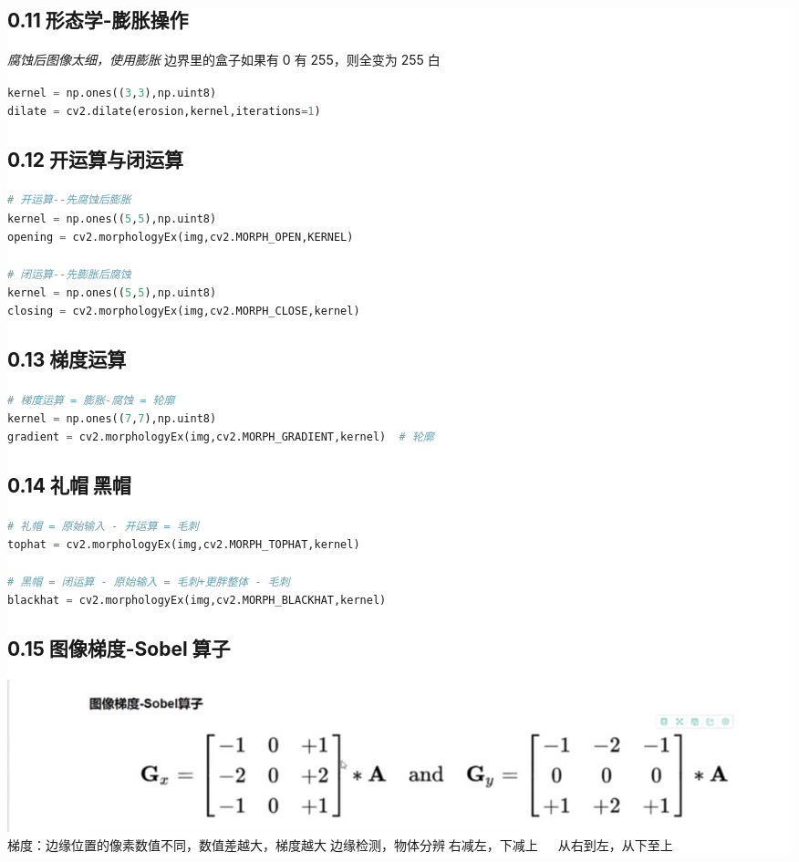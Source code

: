 ## 0.11 形态学-膨胀操作

_腐蚀后图像太细，使用膨胀_
边界里的盒子如果有 0 有 255，则全变为 255 白

```py
kernel = np.ones((3,3),np.uint8)
dilate = cv2.dilate(erosion,kernel,iterations=1)
```

## 0.12 开运算与闭运算

```py
# 开运算--先腐蚀后膨胀
kernel = np.ones((5,5),np.uint8)
opening = cv2.morphologyEx(img,cv2.MORPH_OPEN,KERNEL)

# 闭运算--先膨胀后腐蚀
kernel = np.ones((5,5),np.uint8)
closing = cv2.morphologyEx(img,cv2.MORPH_CLOSE,kernel)
```

## 0.13 梯度运算

```py
# 梯度运算 = 膨胀-腐蚀 = 轮廓
kernel = np.ones((7,7),np.uint8)
gradient = cv2.morphologyEx(img,cv2.MORPH_GRADIENT,kernel)  # 轮廓
```

## 0.14 礼帽 黑帽

```py
# 礼帽 = 原始输入 - 开运算 = 毛刺
tophat = cv2.morphologyEx(img,cv2.MORPH_TOPHAT,kernel)

# 黑帽 = 闭运算 - 原始输入 = 毛刺+更胖整体 - 毛刺
blackhat = cv2.morphologyEx(img,cv2.MORPH_BLACKHAT,kernel)

```

## 0.15 图像梯度-Sobel 算子

![sobel](/img/opencv/1.jpg)
梯度：边缘位置的像素数值不同，数值差越大，梯度越大
边缘检测，物体分辨
右减左，下减上 &emsp; 从右到左，从下至上
